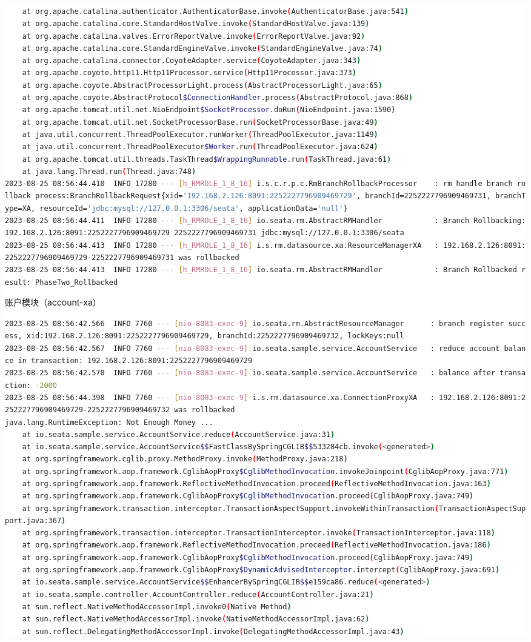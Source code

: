 ```bash
	at org.apache.catalina.authenticator.AuthenticatorBase.invoke(AuthenticatorBase.java:541)
	at org.apache.catalina.core.StandardHostValve.invoke(StandardHostValve.java:139)
	at org.apache.catalina.valves.ErrorReportValve.invoke(ErrorReportValve.java:92)
	at org.apache.catalina.core.StandardEngineValve.invoke(StandardEngineValve.java:74)
	at org.apache.catalina.connector.CoyoteAdapter.service(CoyoteAdapter.java:343)
	at org.apache.coyote.http11.Http11Processor.service(Http11Processor.java:373)
	at org.apache.coyote.AbstractProcessorLight.process(AbstractProcessorLight.java:65)
	at org.apache.coyote.AbstractProtocol$ConnectionHandler.process(AbstractProtocol.java:868)
	at org.apache.tomcat.util.net.NioEndpoint$SocketProcessor.doRun(NioEndpoint.java:1590)
	at org.apache.tomcat.util.net.SocketProcessorBase.run(SocketProcessorBase.java:49)
	at java.util.concurrent.ThreadPoolExecutor.runWorker(ThreadPoolExecutor.java:1149)
	at java.util.concurrent.ThreadPoolExecutor$Worker.run(ThreadPoolExecutor.java:624)
	at org.apache.tomcat.util.threads.TaskThread$WrappingRunnable.run(TaskThread.java:61)
	at java.lang.Thread.run(Thread.java:748)
2023-08-25 08:56:44.410  INFO 17280 --- [h_RMROLE_1_8_16] i.s.c.r.p.c.RmBranchRollbackProcessor    : rm handle branch rollback process:BranchRollbackRequest{xid='192.168.2.126:8091:2252227796909469729', branchId=2252227796909469731, branchType=XA, resourceId='jdbc:mysql://127.0.0.1:3306/seata', applicationData='null'}
2023-08-25 08:56:44.411  INFO 17280 --- [h_RMROLE_1_8_16] io.seata.rm.AbstractRMHandler            : Branch Rollbacking: 192.168.2.126:8091:2252227796909469729 2252227796909469731 jdbc:mysql://127.0.0.1:3306/seata
2023-08-25 08:56:44.413  INFO 17280 --- [h_RMROLE_1_8_16] i.s.rm.datasource.xa.ResourceManagerXA   : 192.168.2.126:8091:2252227796909469729-2252227796909469731 was rollbacked
2023-08-25 08:56:44.413  INFO 17280 --- [h_RMROLE_1_8_16] io.seata.rm.AbstractRMHandler            : Branch Rollbacked result: PhaseTwo_Rollbacked
```

账户模块（account-xa）

```bash
2023-08-25 08:56:42.566  INFO 7760 --- [nio-8083-exec-9] io.seata.rm.AbstractResourceManager      : branch register success, xid:192.168.2.126:8091:2252227796909469729, branchId:2252227796909469732, lockKeys:null
2023-08-25 08:56:42.567  INFO 7760 --- [nio-8083-exec-9] io.seata.sample.service.AccountService   : reduce account balance in transaction: 192.168.2.126:8091:2252227796909469729
2023-08-25 08:56:42.570  INFO 7760 --- [nio-8083-exec-9] io.seata.sample.service.AccountService   : balance after transaction: -2000
2023-08-25 08:56:44.398  INFO 7760 --- [nio-8083-exec-9] i.s.rm.datasource.xa.ConnectionProxyXA   : 192.168.2.126:8091:2252227796909469729-2252227796909469732 was rollbacked
java.lang.RuntimeException: Not Enough Money ...
	at io.seata.sample.service.AccountService.reduce(AccountService.java:31)
	at io.seata.sample.service.AccountService$$FastClassBySpringCGLIB$$533284cb.invoke(<generated>)
	at org.springframework.cglib.proxy.MethodProxy.invoke(MethodProxy.java:218)
	at org.springframework.aop.framework.CglibAopProxy$CglibMethodInvocation.invokeJoinpoint(CglibAopProxy.java:771)
	at org.springframework.aop.framework.ReflectiveMethodInvocation.proceed(ReflectiveMethodInvocation.java:163)
	at org.springframework.aop.framework.CglibAopProxy$CglibMethodInvocation.proceed(CglibAopProxy.java:749)
	at org.springframework.transaction.interceptor.TransactionAspectSupport.invokeWithinTransaction(TransactionAspectSupport.java:367)
	at org.springframework.transaction.interceptor.TransactionInterceptor.invoke(TransactionInterceptor.java:118)
	at org.springframework.aop.framework.ReflectiveMethodInvocation.proceed(ReflectiveMethodInvocation.java:186)
	at org.springframework.aop.framework.CglibAopProxy$CglibMethodInvocation.proceed(CglibAopProxy.java:749)
	at org.springframework.aop.framework.CglibAopProxy$DynamicAdvisedInterceptor.intercept(CglibAopProxy.java:691)
	at io.seata.sample.service.AccountService$$EnhancerBySpringCGLIB$$e159ca86.reduce(<generated>)
	at io.seata.sample.controller.AccountController.reduce(AccountController.java:21)
	at sun.reflect.NativeMethodAccessorImpl.invoke0(Native Method)
	at sun.reflect.NativeMethodAccessorImpl.invoke(NativeMethodAccessorImpl.java:62)
	at sun.reflect.DelegatingMethodAccessorImpl.invoke(DelegatingMethodAccessorImpl.java:43)
```